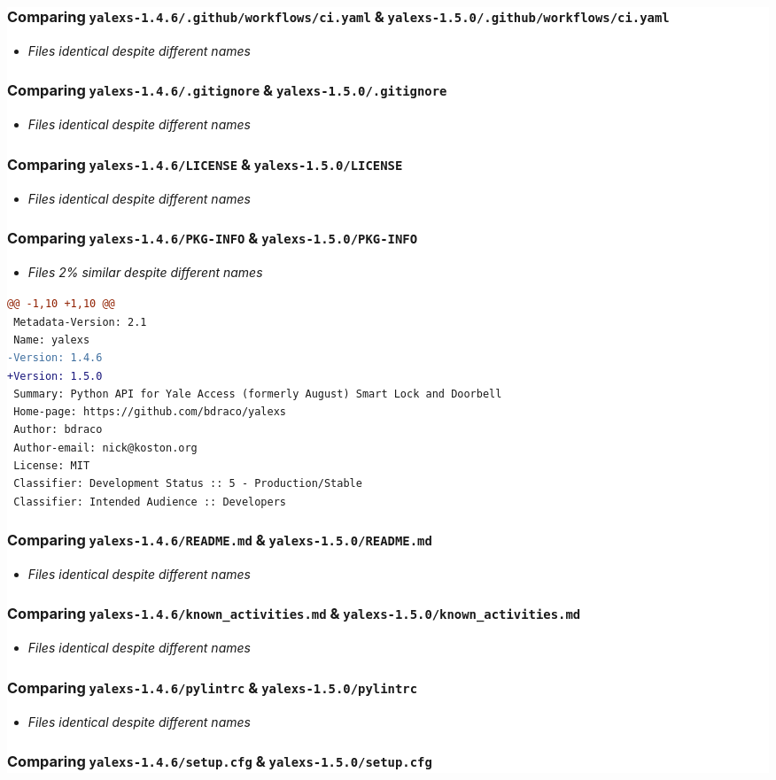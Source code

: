 ### Comparing `yalexs-1.4.6/.github/workflows/ci.yaml` & `yalexs-1.5.0/.github/workflows/ci.yaml`

 * *Files identical despite different names*

### Comparing `yalexs-1.4.6/.gitignore` & `yalexs-1.5.0/.gitignore`

 * *Files identical despite different names*

### Comparing `yalexs-1.4.6/LICENSE` & `yalexs-1.5.0/LICENSE`

 * *Files identical despite different names*

### Comparing `yalexs-1.4.6/PKG-INFO` & `yalexs-1.5.0/PKG-INFO`

 * *Files 2% similar despite different names*

```diff
@@ -1,10 +1,10 @@
 Metadata-Version: 2.1
 Name: yalexs
-Version: 1.4.6
+Version: 1.5.0
 Summary: Python API for Yale Access (formerly August) Smart Lock and Doorbell
 Home-page: https://github.com/bdraco/yalexs
 Author: bdraco
 Author-email: nick@koston.org
 License: MIT
 Classifier: Development Status :: 5 - Production/Stable
 Classifier: Intended Audience :: Developers
```

### Comparing `yalexs-1.4.6/README.md` & `yalexs-1.5.0/README.md`

 * *Files identical despite different names*

### Comparing `yalexs-1.4.6/known_activities.md` & `yalexs-1.5.0/known_activities.md`

 * *Files identical despite different names*

### Comparing `yalexs-1.4.6/pylintrc` & `yalexs-1.5.0/pylintrc`

 * *Files identical despite different names*

### Comparing `yalexs-1.4.6/setup.cfg` & `yalexs-1.5.0/setup.cfg`
